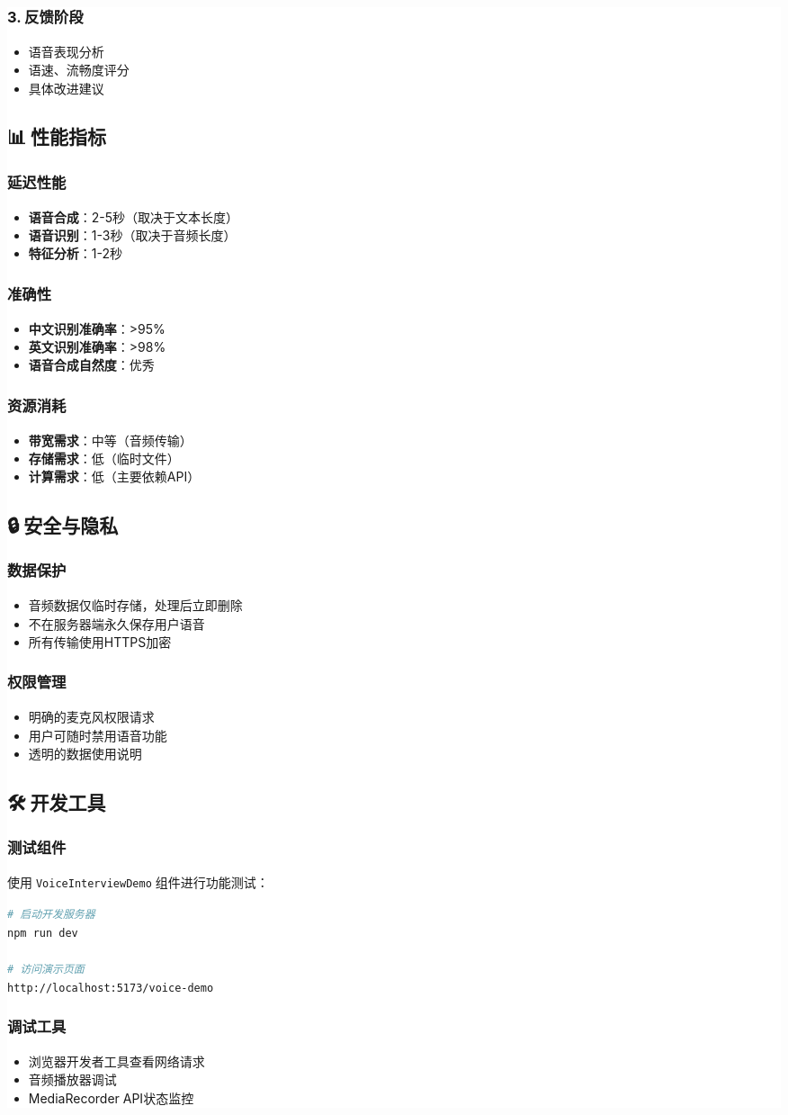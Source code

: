 ### 3. 反馈阶段
- 语音表现分析
- 语速、流畅度评分
- 具体改进建议

## 📊 性能指标

### 延迟性能
- **语音合成**：2-5秒（取决于文本长度）
- **语音识别**：1-3秒（取决于音频长度）
- **特征分析**：1-2秒

### 准确性
- **中文识别准确率**：>95%
- **英文识别准确率**：>98%
- **语音合成自然度**：优秀

### 资源消耗
- **带宽需求**：中等（音频传输）
- **存储需求**：低（临时文件）
- **计算需求**：低（主要依赖API）

## 🔒 安全与隐私

### 数据保护
- 音频数据仅临时存储，处理后立即删除
- 不在服务器端永久保存用户语音
- 所有传输使用HTTPS加密

### 权限管理
- 明确的麦克风权限请求
- 用户可随时禁用语音功能
- 透明的数据使用说明

## 🛠️ 开发工具

### 测试组件
使用 `VoiceInterviewDemo` 组件进行功能测试：

```bash
# 启动开发服务器
npm run dev

# 访问演示页面
http://localhost:5173/voice-demo
```

### 调试工具
- 浏览器开发者工具查看网络请求
- 音频播放器调试
- MediaRecorder API状态监控
